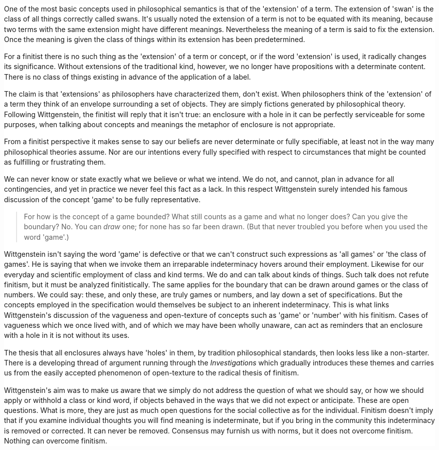 One of the most basic concepts used in philosophical semantics is that of the 'extension' of a term. The extension of 'swan' is the class of all things correctly called swans. It's usually noted the extension of a term is not to be equated with its meaning, because two terms with the same extension might have different meanings. Nevertheless the meaning of a term is said to fix the extension. Once the meaning is given the class of things within its extension has been predetermined.

For a finitist there is no such thing as the 'extension' of a term or concept, or if the word 'extension' is used, it radically changes its significance. Without extensions of the traditional kind, however, we no longer have propositions with a determinate content. There is no class of things existing in advance of the application of a label.

The claim is that 'extensions' as philosophers have characterized them, don't exist. When philosophers think of the 'extension' of a term they think of an envelope surrounding a set of objects. They are simply fictions generated by philosophical theory. Following Wittgenstein, the finitist will reply that it isn't true: an enclosure with a hole in it can be perfectly serviceable for some purposes, when talking about concepts and meanings the metaphor of enclosure is not appropriate.

From a finitist perspective it makes sense to say our beliefs are never determinate or fully specifiable, at least not in the way many philosophical theories assume. Nor are our intentions every fully specified with respect to circumstances that might be counted as fulfilling or frustrating them.

We can never know or state exactly what we believe or what we intend. We do not, and cannot, plan in advance for all contingencies, and yet in practice we never feel this fact as a lack. In this respect Wittgenstein surely intended his famous discussion of the concept 'game' to be fully representative.

> For how is the concept of a game bounded? What still counts as a game and what no longer does? Can you give the boundary? No. You can *draw* one; for none has so far been drawn. (But that never troubled you before when you used the word 'game'.)

Wittgenstein isn't saying the word 'game' is defective or that we can't construct such expressions as 'all games' or 'the class of games'. He is saying that when we invoke them an irreparable indeterminacy hovers around their employment. Likewise for our everyday and scientific employment of class and kind terms. We do and can talk about kinds of things. Such talk does not refute finitism, but it must be analyzed finitistically. The same applies for the boundary that can be drawn around games or the class of numbers. We could say: these, and only these, are truly games or numbers, and lay down a set of specifications. But the concepts employed in the specification would themselves be subject to an inherent indeterminacy. This is what links Wittgenstein's discussion of the vagueness and open-texture of concepts such as 'game' or 'number' with his finitism. Cases of vagueness which we once lived with, and of which we may have been wholly unaware, can act as reminders that an enclosure with a hole in it is not without its uses.

The thesis that all enclosures always have 'holes' in them, by tradition philosophical standards, then looks less like a non-starter. There is a developing thread of argument running through the *Investigations* which gradually introduces these themes and carries us from the easily accepted phenomenon of open-texture to the radical thesis of finitism.

Wittgenstein's aim was to make us aware that we simply do not address the question of what we should say, or how we should apply or withhold a class or kind word, if objects behaved in the ways that we did not expect or anticipate. These are open questions. What is more, they are just as much open questions for the social collective as for the individual. Finitism doesn't imply that if you examine individual thoughts you will find meaning is indeterminate, but if you bring in the community this indeterminacy is removed or corrected. It can never be removed. Consensus may furnish us with norms, but it does not overcome finitism. Nothing can overcome finitism.